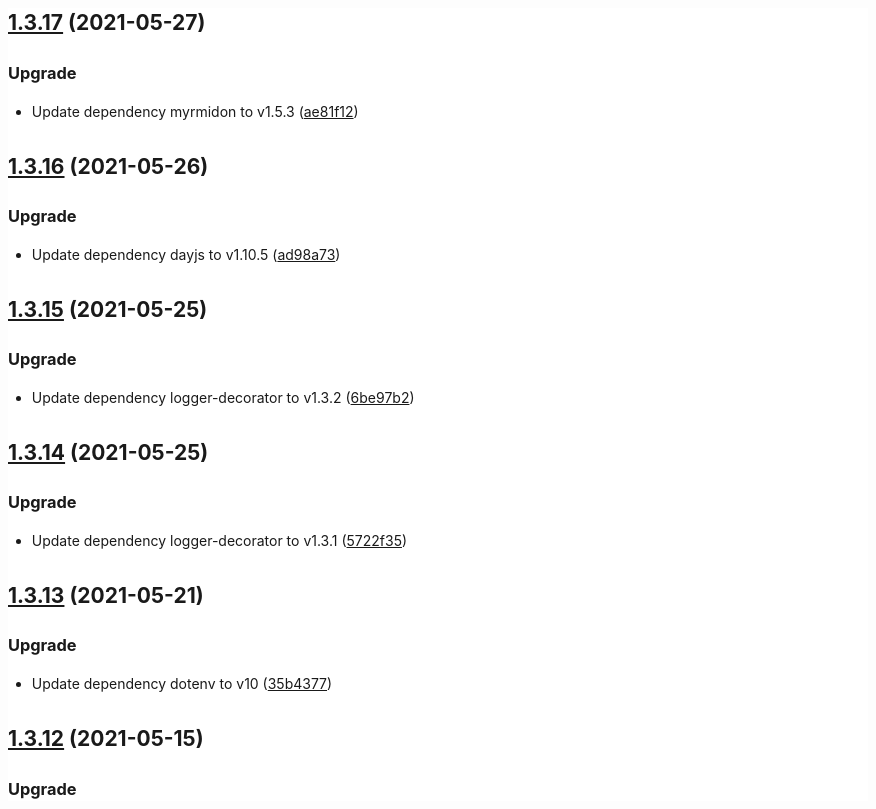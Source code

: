 ## [1.3.17](https://github.com/pustovitDmytro/sns-telegram-bot/compare/v1.3.16...v1.3.17) (2021-05-27)


### Upgrade

* Update dependency myrmidon to v1.5.3 ([ae81f12](https://github.com/pustovitDmytro/sns-telegram-bot/commit/ae81f1284de8870b8ecd5cf7b5bc82fdf420529a))

## [1.3.16](https://github.com/pustovitDmytro/sns-telegram-bot/compare/v1.3.15...v1.3.16) (2021-05-26)


### Upgrade

* Update dependency dayjs to v1.10.5 ([ad98a73](https://github.com/pustovitDmytro/sns-telegram-bot/commit/ad98a73c5ea5acfc1e735c334307bd8fe23652e3))

## [1.3.15](https://github.com/pustovitDmytro/sns-telegram-bot/compare/v1.3.14...v1.3.15) (2021-05-25)


### Upgrade

* Update dependency logger-decorator to v1.3.2 ([6be97b2](https://github.com/pustovitDmytro/sns-telegram-bot/commit/6be97b2f342c8e800959672210b4d2613cc14621))

## [1.3.14](https://github.com/pustovitDmytro/sns-telegram-bot/compare/v1.3.13...v1.3.14) (2021-05-25)


### Upgrade

* Update dependency logger-decorator to v1.3.1 ([5722f35](https://github.com/pustovitDmytro/sns-telegram-bot/commit/5722f35660bfb3b6f9841b5e276cac4eef138539))

## [1.3.13](https://github.com/pustovitDmytro/sns-telegram-bot/compare/v1.3.12...v1.3.13) (2021-05-21)


### Upgrade

* Update dependency dotenv to v10 ([35b4377](https://github.com/pustovitDmytro/sns-telegram-bot/commit/35b437799ce76f3b3a1713bb20d74411f8d3d59f))

## [1.3.12](https://github.com/pustovitDmytro/sns-telegram-bot/compare/v1.3.11...v1.3.12) (2021-05-15)


### Upgrade
